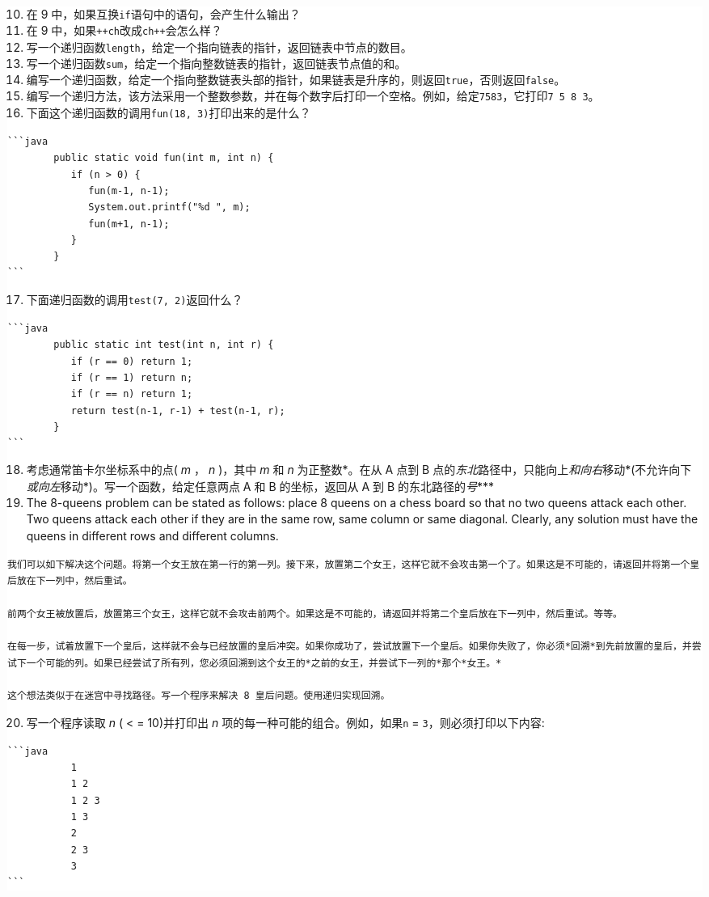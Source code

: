 10.  在 9 中，如果互换`if`语句中的语句，会产生什么输出？
11.  在 9 中，如果`++ch`改成`ch++`会怎么样？
12.  写一个递归函数`length`，给定一个指向链表的指针，返回链表中节点的数目。
13.  写一个递归函数`sum`，给定一个指向整数链表的指针，返回链表节点值的和。
14.  编写一个递归函数，给定一个指向整数链表头部的指针，如果链表是升序的，则返回`true`，否则返回`false`。
15.  编写一个递归方法，该方法采用一个整数参数，并在每个数字后打印一个空格。例如，给定`7583`，它打印`7 5 8 3`。
16.  下面这个递归函数的调用`fun(18, 3)`打印出来的是什么？

    ```java
            public static void fun(int m, int n) {
               if (n > 0) {
                  fun(m-1, n-1);
                  System.out.printf("%d ", m);
                  fun(m+1, n-1);
               }
            }
    ```

17.  下面递归函数的调用`test(7, 2)`返回什么？

    ```java
            public static int test(int n, int r) {
               if (r == 0) return 1;
               if (r == 1) return n;
               if (r == n) return 1;
               return test(n-1, r-1) + test(n-1, r);
            }
    ```

18.  考虑通常笛卡尔坐标系中的点( *m* ， *n* )，其中 *m* 和 *n* 为正整数*。在从 A 点到 B 点的*东北*路径中，只能向上*和向右*移动*(不允许向下*或向左*移动*)。写一个函数，给定任意两点 A 和 B 的坐标，返回从 A 到 B 的东北路径的*号****
19.  The 8-queens problem can be stated as follows: place 8 queens on a chess board so that no two queens attack each other. Two queens attack each other if they are in the same row, same column or same diagonal. Clearly, any solution must have the queens in different rows and different columns.

    我们可以如下解决这个问题。将第一个女王放在第一行的第一列。接下来，放置第二个女王，这样它就不会攻击第一个了。如果这是不可能的，请返回并将第一个皇后放在下一列中，然后重试。

    前两个女王被放置后，放置第三个女王，这样它就不会攻击前两个。如果这是不可能的，请返回并将第二个皇后放在下一列中，然后重试。等等。

    在每一步，试着放置下一个皇后，这样就不会与已经放置的皇后冲突。如果你成功了，尝试放置下一个皇后。如果你失败了，你必须*回溯*到先前放置的皇后，并尝试下一个可能的列。如果已经尝试了所有列，您必须回溯到这个女王的*之前的女王，并尝试下一列的*那个*女王。*

    这个想法类似于在迷宫中寻找路径。写一个程序来解决 8 皇后问题。使用递归实现回溯。

20.  写一个程序读取 *n* ( < = 10)并打印出 *n* 项的每一种可能的组合。例如，如果`n` = `3`，则必须打印以下内容:

    ```java
               1
               1 2
               1 2 3
               1 3
               2
               2 3
               3
    ```
